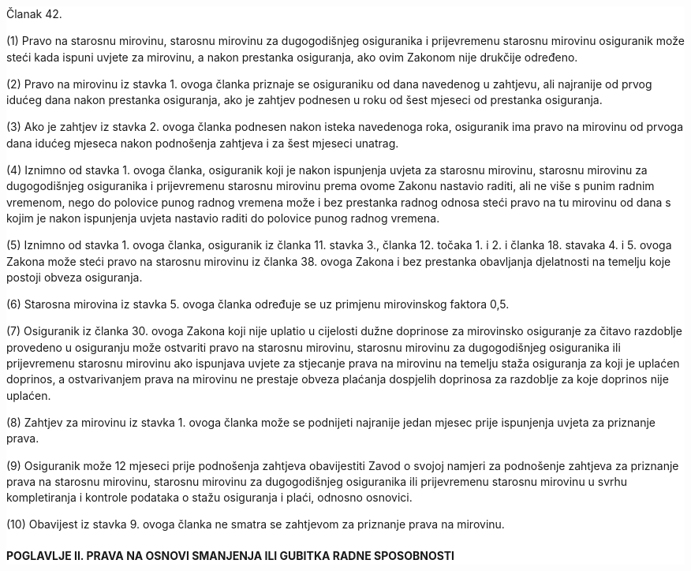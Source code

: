Članak 42.

\(1\) Pravo na starosnu mirovinu, starosnu mirovinu za dugogodišnjeg
osiguranika i prijevremenu starosnu mirovinu osiguranik može steći kada
ispuni uvjete za mirovinu, a nakon prestanka osiguranja, ako ovim
Zakonom nije drukčije određeno.

\(2\) Pravo na mirovinu iz stavka 1. ovoga članka priznaje se
osiguraniku od dana navedenog u zahtjevu, ali najranije od prvog idućeg
dana nakon prestanka osiguranja, ako je zahtjev podnesen u roku od šest
mjeseci od prestanka osiguranja.

\(3\) Ako je zahtjev iz stavka 2. ovoga članka podnesen nakon isteka
navedenoga roka, osiguranik ima pravo na mirovinu od prvoga dana idućeg
mjeseca nakon podnošenja zahtjeva i za šest mjeseci unatrag.

\(4\) Iznimno od stavka 1. ovoga članka, osiguranik koji je nakon
ispunjenja uvjeta za starosnu mirovinu, starosnu mirovinu za
dugogodišnjeg osiguranika i prijevremenu starosnu mirovinu prema ovome
Zakonu nastavio raditi, ali ne više s punim radnim vremenom, nego do
polovice punog radnog vremena može i bez prestanka radnog odnosa steći
pravo na tu mirovinu od dana s kojim je nakon ispunjenja uvjeta nastavio
raditi do polovice punog radnog vremena.

\(5\) Iznimno od stavka 1. ovoga članka, osiguranik iz članka 11. stavka
3., članka 12. točaka 1. i 2. i članka 18. stavaka 4. i 5. ovoga Zakona
može steći pravo na starosnu mirovinu iz članka 38. ovoga Zakona i bez
prestanka obavljanja djelatnosti na temelju koje postoji obveza
osiguranja.

\(6\) Starosna mirovina iz stavka 5. ovoga članka određuje se uz
primjenu mirovinskog faktora 0,5.

\(7\) Osiguranik iz članka 30. ovoga Zakona koji nije uplatio u
cijelosti dužne doprinose za mirovinsko osiguranje za čitavo razdoblje
provedeno u osiguranju može ostvariti pravo na starosnu mirovinu,
starosnu mirovinu za dugogodišnjeg osiguranika ili prijevremenu starosnu
mirovinu ako ispunjava uvjete za stjecanje prava na mirovinu na temelju
staža osiguranja za koji je uplaćen doprinos, a ostvarivanjem prava na
mirovinu ne prestaje obveza plaćanja dospjelih doprinosa za razdoblje za
koje doprinos nije uplaćen.

\(8\) Zahtjev za mirovinu iz stavka 1. ovoga članka može se podnijeti
najranije jedan mjesec prije ispunjenja uvjeta za priznanje prava.

\(9\) Osiguranik može 12 mjeseci prije podnošenja zahtjeva obavijestiti
Zavod o svojoj namjeri za podnošenje zahtjeva za priznanje prava na
starosnu mirovinu, starosnu mirovinu za dugogodišnjeg osiguranika ili
prijevremenu starosnu mirovinu u svrhu kompletiranja i kontrole podataka
o stažu osiguranja i plaći, odnosno osnovici.

\(10\) Obavijest iz stavka 9. ovoga članka ne smatra se zahtjevom za
priznanje prava na mirovinu.

#### POGLAVLJE II. PRAVA NA OSNOVI SMANJENJA ILI GUBITKA RADNE SPOSOBNOSTI
